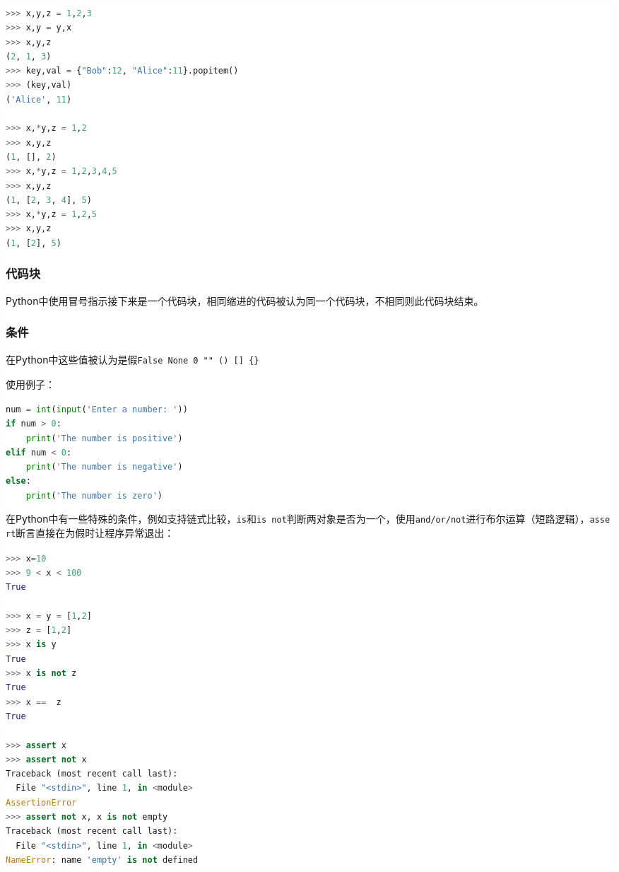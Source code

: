 ```python
>>> x,y,z = 1,2,3
>>> x,y = y,x
>>> x,y,z
(2, 1, 3)
>>> key,val = {"Bob":12, "Alice":11}.popitem()
>>> (key,val)
('Alice', 11)

>>> x,*y,z = 1,2
>>> x,y,z
(1, [], 2)
>>> x,*y,z = 1,2,3,4,5
>>> x,y,z
(1, [2, 3, 4], 5)
>>> x,*y,z = 1,2,5
>>> x,y,z
(1, [2], 5)
```


### 代码块

Python中使用冒号指示接下来是一个代码块，相同缩进的代码被认为同一个代码块，不相同则此代码块结束。


### 条件

在Python中这些值被认为是假```False None 0 "" () [] {}```

使用例子：

```python
num = int(input('Enter a number: '))
if num > 0:
    print('The number is positive')
elif num < 0:
    print('The number is negative')
else:
    print('The number is zero')
```

在Python中有一些特殊的条件，例如支持链式比较，```is```和```is not```判断两对象是否为一个，使用```and/or/not```进行布尔运算（短路逻辑），```assert```断言直接在为假时让程序异常退出：

```python
>>> x=10
>>> 9 < x < 100
True

>>> x = y = [1,2]
>>> z = [1,2]
>>> x is y
True
>>> x is not z
True
>>> x ==  z
True

>>> assert x
>>> assert not x
Traceback (most recent call last):
  File "<stdin>", line 1, in <module>
AssertionError
>>> assert not x, x is not empty
Traceback (most recent call last):
  File "<stdin>", line 1, in <module>
NameError: name 'empty' is not defined
```
